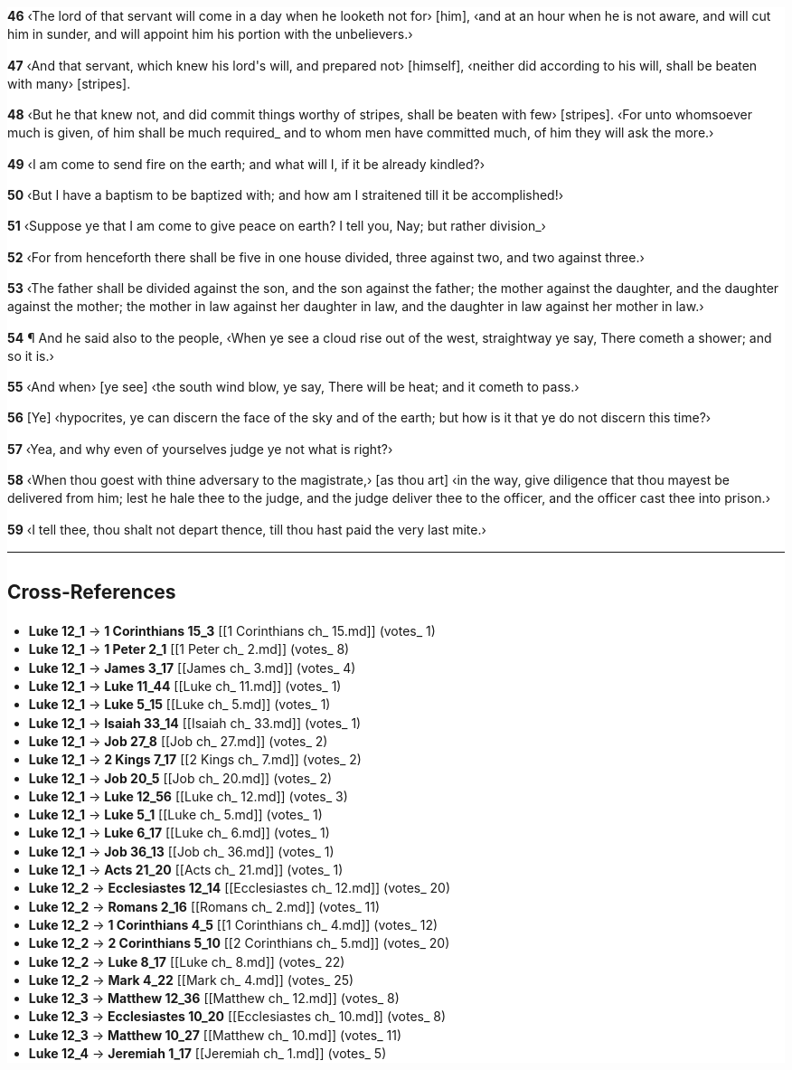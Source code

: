 **46** ‹The lord of that servant will come in a day when he looketh not for› [him], ‹and at an hour when he is not aware, and will cut him in sunder, and will appoint him his portion with the unbelievers.›

**47** ‹And that servant, which knew his lord's will, and prepared not› [himself], ‹neither did according to his will, shall be beaten with many› [stripes].

**48** ‹But he that knew not, and did commit things worthy of stripes, shall be beaten with few› [stripes]. ‹For unto whomsoever much is given, of him shall be much required_ and to whom men have committed much, of him they will ask the more.›

**49** ‹I am come to send fire on the earth; and what will I, if it be already kindled?›

**50** ‹But I have a baptism to be baptized with; and how am I straitened till it be accomplished!›

**51** ‹Suppose ye that I am come to give peace on earth? I tell you, Nay; but rather division_›

**52** ‹For from henceforth there shall be five in one house divided, three against two, and two against three.›

**53** ‹The father shall be divided against the son, and the son against the father; the mother against the daughter, and the daughter against the mother; the mother in law against her daughter in law, and the daughter in law against her mother in law.›

**54** ¶ And he said also to the people, ‹When ye see a cloud rise out of the west, straightway ye say, There cometh a shower; and so it is.›

**55** ‹And when› [ye see] ‹the south wind blow, ye say, There will be heat; and it cometh to pass.›

**56** [Ye] ‹hypocrites, ye can discern the face of the sky and of the earth; but how is it that ye do not discern this time?›

**57** ‹Yea, and why even of yourselves judge ye not what is right?›

**58** ‹When thou goest with thine adversary to the magistrate,› [as thou art] ‹in the way, give diligence that thou mayest be delivered from him; lest he hale thee to the judge, and the judge deliver thee to the officer, and the officer cast thee into prison.›

**59** ‹I tell thee, thou shalt not depart thence, till thou hast paid the very last mite.›

---

## Cross-References

- **Luke 12_1** → **1 Corinthians 15_3** [[1 Corinthians ch_ 15.md]] (votes_ 1)
- **Luke 12_1** → **1 Peter 2_1** [[1 Peter ch_ 2.md]] (votes_ 8)
- **Luke 12_1** → **James 3_17** [[James ch_ 3.md]] (votes_ 4)
- **Luke 12_1** → **Luke 11_44** [[Luke ch_ 11.md]] (votes_ 1)
- **Luke 12_1** → **Luke 5_15** [[Luke ch_ 5.md]] (votes_ 1)
- **Luke 12_1** → **Isaiah 33_14** [[Isaiah ch_ 33.md]] (votes_ 1)
- **Luke 12_1** → **Job 27_8** [[Job ch_ 27.md]] (votes_ 2)
- **Luke 12_1** → **2 Kings 7_17** [[2 Kings ch_ 7.md]] (votes_ 2)
- **Luke 12_1** → **Job 20_5** [[Job ch_ 20.md]] (votes_ 2)
- **Luke 12_1** → **Luke 12_56** [[Luke ch_ 12.md]] (votes_ 3)
- **Luke 12_1** → **Luke 5_1** [[Luke ch_ 5.md]] (votes_ 1)
- **Luke 12_1** → **Luke 6_17** [[Luke ch_ 6.md]] (votes_ 1)
- **Luke 12_1** → **Job 36_13** [[Job ch_ 36.md]] (votes_ 1)
- **Luke 12_1** → **Acts 21_20** [[Acts ch_ 21.md]] (votes_ 1)
- **Luke 12_2** → **Ecclesiastes 12_14** [[Ecclesiastes ch_ 12.md]] (votes_ 20)
- **Luke 12_2** → **Romans 2_16** [[Romans ch_ 2.md]] (votes_ 11)
- **Luke 12_2** → **1 Corinthians 4_5** [[1 Corinthians ch_ 4.md]] (votes_ 12)
- **Luke 12_2** → **2 Corinthians 5_10** [[2 Corinthians ch_ 5.md]] (votes_ 20)
- **Luke 12_2** → **Luke 8_17** [[Luke ch_ 8.md]] (votes_ 22)
- **Luke 12_2** → **Mark 4_22** [[Mark ch_ 4.md]] (votes_ 25)
- **Luke 12_3** → **Matthew 12_36** [[Matthew ch_ 12.md]] (votes_ 8)
- **Luke 12_3** → **Ecclesiastes 10_20** [[Ecclesiastes ch_ 10.md]] (votes_ 8)
- **Luke 12_3** → **Matthew 10_27** [[Matthew ch_ 10.md]] (votes_ 11)
- **Luke 12_4** → **Jeremiah 1_17** [[Jeremiah ch_ 1.md]] (votes_ 5)